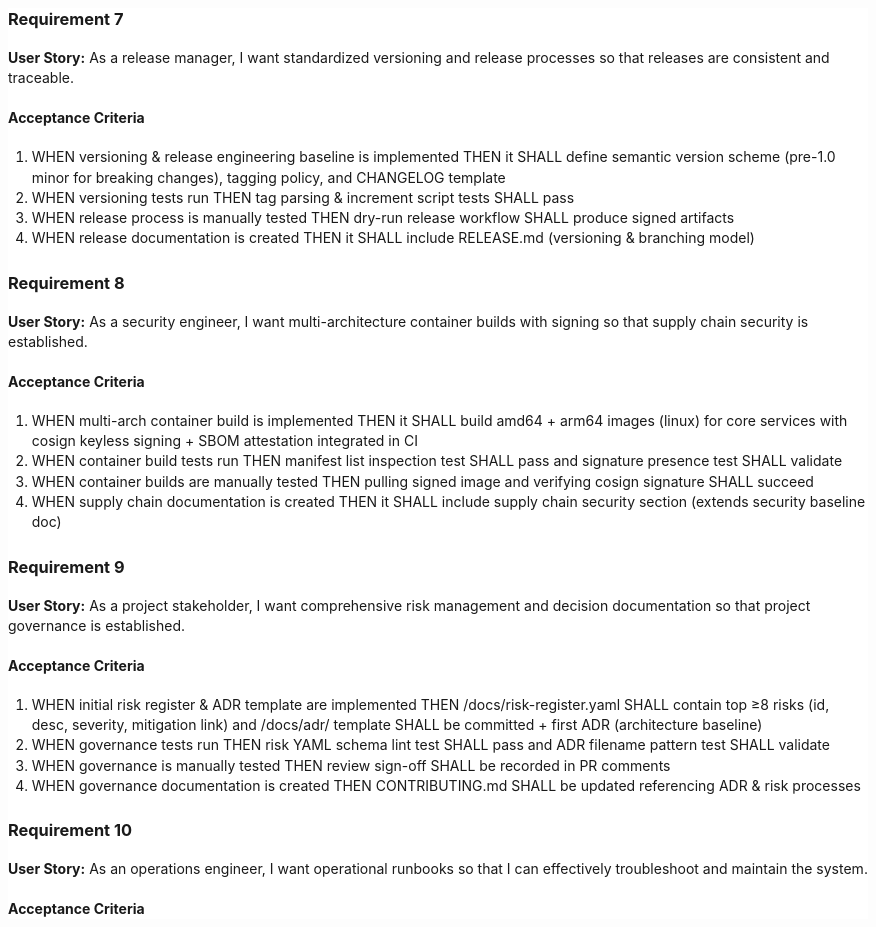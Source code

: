### Requirement 7

**User Story:** As a release manager, I want standardized versioning and release processes so that releases are consistent and traceable.

#### Acceptance Criteria

1. WHEN versioning & release engineering baseline is implemented THEN it SHALL define semantic version scheme (pre-1.0 minor for breaking changes), tagging policy, and CHANGELOG template
2. WHEN versioning tests run THEN tag parsing & increment script tests SHALL pass
3. WHEN release process is manually tested THEN dry-run release workflow SHALL produce signed artifacts
4. WHEN release documentation is created THEN it SHALL include RELEASE.md (versioning & branching model)

### Requirement 8

**User Story:** As a security engineer, I want multi-architecture container builds with signing so that supply chain security is established.

#### Acceptance Criteria

1. WHEN multi-arch container build is implemented THEN it SHALL build amd64 + arm64 images (linux) for core services with cosign keyless signing + SBOM attestation integrated in CI
2. WHEN container build tests run THEN manifest list inspection test SHALL pass and signature presence test SHALL validate
3. WHEN container builds are manually tested THEN pulling signed image and verifying cosign signature SHALL succeed
4. WHEN supply chain documentation is created THEN it SHALL include supply chain security section (extends security baseline doc)

### Requirement 9

**User Story:** As a project stakeholder, I want comprehensive risk management and decision documentation so that project governance is established.

#### Acceptance Criteria

1. WHEN initial risk register & ADR template are implemented THEN /docs/risk-register.yaml SHALL contain top ≥8 risks (id, desc, severity, mitigation link) and /docs/adr/ template SHALL be committed + first ADR (architecture baseline)
2. WHEN governance tests run THEN risk YAML schema lint test SHALL pass and ADR filename pattern test SHALL validate
3. WHEN governance is manually tested THEN review sign-off SHALL be recorded in PR comments
4. WHEN governance documentation is created THEN CONTRIBUTING.md SHALL be updated referencing ADR & risk processes

### Requirement 10

**User Story:** As an operations engineer, I want operational runbooks so that I can effectively troubleshoot and maintain the system.

#### Acceptance Criteria
